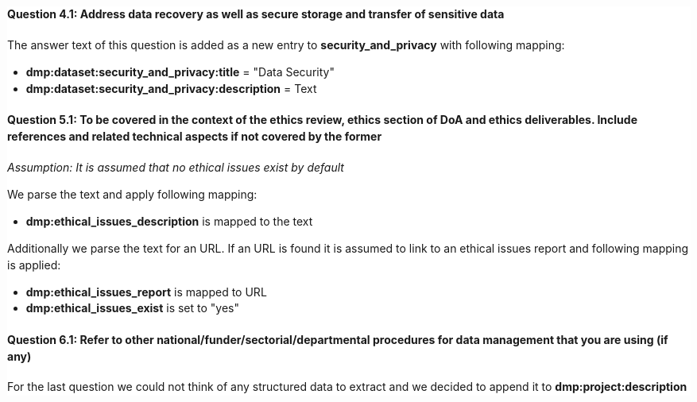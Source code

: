 #### Question 4.1: Address data recovery as well as secure storage and transfer of sensitive data
The answer text of this question is added as a new entry to **security_and_privacy** with following mapping:
* **dmp:dataset:security_and_privacy:title** = "Data Security"
* **dmp:dataset:security_and_privacy:description** = Text

#### Question 5.1: To be covered in the context of the ethics review, ethics section of DoA and ethics deliverables. Include references and related technical aspects if not covered by the former 
*Assumption: It is assumed that no ethical issues exist by default*

We parse the text and apply following mapping:
* **dmp:ethical_issues_description** is mapped to the text

Additionally we parse the text for an URL. If an URL is found it is assumed to link to an ethical issues report and following mapping is applied:
* **dmp:ethical_issues_report** is mapped to URL
* **dmp:ethical_issues_exist** is set to "yes"

#### Question 6.1:  Refer to other national/funder/sectorial/departmental procedures for data management that you are using (if any) 
For the last question we could not think of any structured data to extract and we decided to append it to **dmp:project:description**